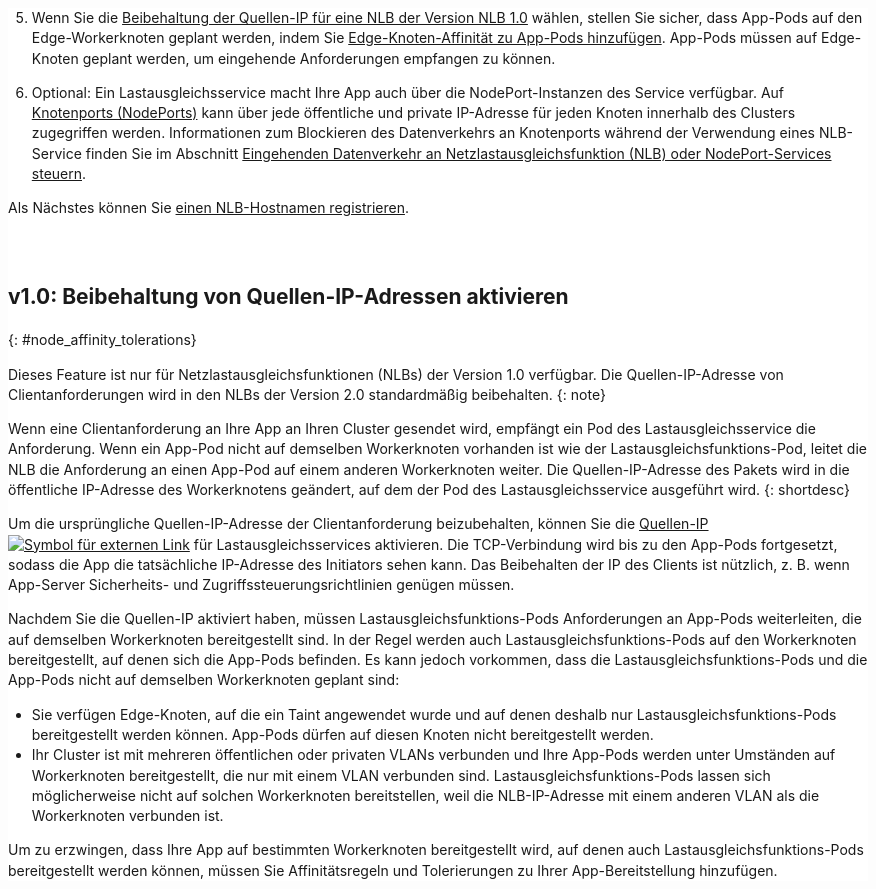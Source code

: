 5. Wenn Sie die [Beibehaltung der Quellen-IP für eine NLB der Version NLB 1.0](#node_affinity_tolerations) wählen, stellen Sie sicher, dass App-Pods auf den Edge-Workerknoten geplant werden, indem Sie [Edge-Knoten-Affinität zu App-Pods hinzufügen](#lb_edge_nodes). App-Pods müssen auf Edge-Knoten geplant werden, um eingehende Anforderungen empfangen zu können.

6. Optional: Ein Lastausgleichsservice macht Ihre App auch über die NodePort-Instanzen des Service verfügbar. Auf [Knotenports (NodePorts)](/docs/containers?topic=containers-nodeport) kann über jede öffentliche und private IP-Adresse für jeden Knoten innerhalb des Clusters zugegriffen werden. Informationen zum Blockieren des Datenverkehrs an Knotenports während der Verwendung eines NLB-Service finden Sie im Abschnitt [Eingehenden Datenverkehr an Netzlastausgleichsfunktion (NLB) oder NodePort-Services steuern](/docs/containers?topic=containers-network_policies#block_ingress).

Als Nächstes können Sie [einen NLB-Hostnamen registrieren](#loadbalancer_hostname).

<br />


## v1.0: Beibehaltung von Quellen-IP-Adressen aktivieren
{: #node_affinity_tolerations}

Dieses Feature ist nur für Netzlastausgleichsfunktionen (NLBs) der Version 1.0 verfügbar. Die Quellen-IP-Adresse von Clientanforderungen wird in den NLBs der Version 2.0 standardmäßig beibehalten.
{: note}

Wenn eine Clientanforderung an Ihre App an Ihren Cluster gesendet wird, empfängt ein Pod des Lastausgleichsservice die Anforderung. Wenn ein App-Pod nicht auf demselben Workerknoten vorhanden ist wie der Lastausgleichsfunktions-Pod, leitet die NLB die Anforderung an einen App-Pod auf einem anderen Workerknoten weiter. Die Quellen-IP-Adresse des Pakets wird in die öffentliche IP-Adresse des Workerknotens geändert, auf dem der Pod des Lastausgleichsservice ausgeführt wird.
{: shortdesc}

Um die ursprüngliche Quellen-IP-Adresse der Clientanforderung beizubehalten, können Sie die [Quellen-IP ![Symbol für externen Link](../icons/launch-glyph.svg "Symbol für externen Link")](https://kubernetes.io/docs/tasks/access-application-cluster/create-external-load-balancer/#preserving-the-client-source-ip) für Lastausgleichsservices aktivieren. Die TCP-Verbindung wird bis zu den App-Pods fortgesetzt, sodass die App die tatsächliche IP-Adresse des Initiators sehen kann. Das Beibehalten der IP des Clients ist nützlich, z. B. wenn App-Server Sicherheits- und Zugriffssteuerungsrichtlinien genügen müssen.

Nachdem Sie die Quellen-IP aktiviert haben, müssen Lastausgleichsfunktions-Pods Anforderungen an App-Pods weiterleiten, die auf demselben Workerknoten bereitgestellt sind. In der Regel werden auch Lastausgleichsfunktions-Pods auf den Workerknoten bereitgestellt, auf denen sich die App-Pods befinden. Es kann jedoch vorkommen, dass die Lastausgleichsfunktions-Pods und die App-Pods nicht auf demselben Workerknoten geplant sind:

* Sie verfügen Edge-Knoten, auf die ein Taint angewendet wurde und auf denen deshalb nur Lastausgleichsfunktions-Pods bereitgestellt werden können. App-Pods dürfen auf diesen Knoten nicht bereitgestellt werden.
* Ihr Cluster ist mit mehreren öffentlichen oder privaten VLANs verbunden und Ihre App-Pods werden unter Umständen auf Workerknoten bereitgestellt, die nur mit einem VLAN verbunden sind. Lastausgleichsfunktions-Pods lassen sich möglicherweise nicht auf solchen Workerknoten bereitstellen, weil die NLB-IP-Adresse mit einem anderen VLAN als die Workerknoten verbunden ist.

Um zu erzwingen, dass Ihre App auf bestimmten Workerknoten bereitgestellt wird, auf denen auch Lastausgleichsfunktions-Pods bereitgestellt werden können, müssen Sie Affinitätsregeln und Tolerierungen zu Ihrer App-Bereitstellung hinzufügen.
